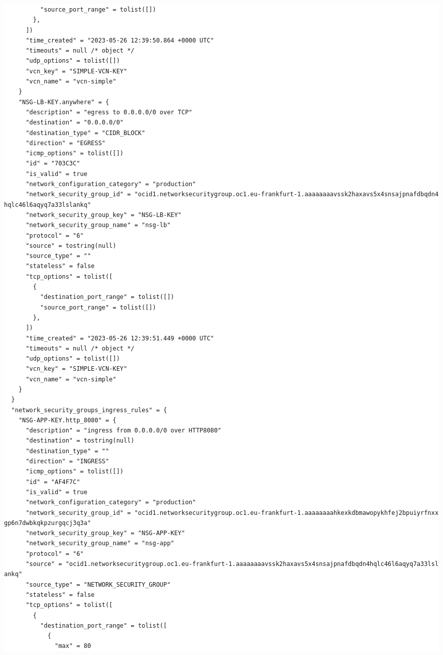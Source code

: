 ```
          "source_port_range" = tolist([])
        },
      ])
      "time_created" = "2023-05-26 12:39:50.864 +0000 UTC"
      "timeouts" = null /* object */
      "udp_options" = tolist([])
      "vcn_key" = "SIMPLE-VCN-KEY"
      "vcn_name" = "vcn-simple"
    }
    "NSG-LB-KEY.anywhere" = {
      "description" = "egress to 0.0.0.0/0 over TCP"
      "destination" = "0.0.0.0/0"
      "destination_type" = "CIDR_BLOCK"
      "direction" = "EGRESS"
      "icmp_options" = tolist([])
      "id" = "703C3C"
      "is_valid" = true
      "network_configuration_category" = "production"
      "network_security_group_id" = "ocid1.networksecuritygroup.oc1.eu-frankfurt-1.aaaaaaaavssk2haxavs5x4snsajpnafdbqdn4hqlc46l6aqyq7a33lslankq"
      "network_security_group_key" = "NSG-LB-KEY"
      "network_security_group_name" = "nsg-lb"
      "protocol" = "6"
      "source" = tostring(null)
      "source_type" = ""
      "stateless" = false
      "tcp_options" = tolist([
        {
          "destination_port_range" = tolist([])
          "source_port_range" = tolist([])
        },
      ])
      "time_created" = "2023-05-26 12:39:51.449 +0000 UTC"
      "timeouts" = null /* object */
      "udp_options" = tolist([])
      "vcn_key" = "SIMPLE-VCN-KEY"
      "vcn_name" = "vcn-simple"
    }
  }
  "network_security_groups_ingress_rules" = {
    "NSG-APP-KEY.http_8080" = {
      "description" = "ingress from 0.0.0.0/0 over HTTP8080"
      "destination" = tostring(null)
      "destination_type" = ""
      "direction" = "INGRESS"
      "icmp_options" = tolist([])
      "id" = "AF4F7C"
      "is_valid" = true
      "network_configuration_category" = "production"
      "network_security_group_id" = "ocid1.networksecuritygroup.oc1.eu-frankfurt-1.aaaaaaaahkexkdbmawopykhfej2bpuiyrfnxxgp6n7dwbkqkpzurgqcj3q3a"
      "network_security_group_key" = "NSG-APP-KEY"
      "network_security_group_name" = "nsg-app"
      "protocol" = "6"
      "source" = "ocid1.networksecuritygroup.oc1.eu-frankfurt-1.aaaaaaaavssk2haxavs5x4snsajpnafdbqdn4hqlc46l6aqyq7a33lslankq"
      "source_type" = "NETWORK_SECURITY_GROUP"
      "stateless" = false
      "tcp_options" = tolist([
        {
          "destination_port_range" = tolist([
            {
              "max" = 80
```